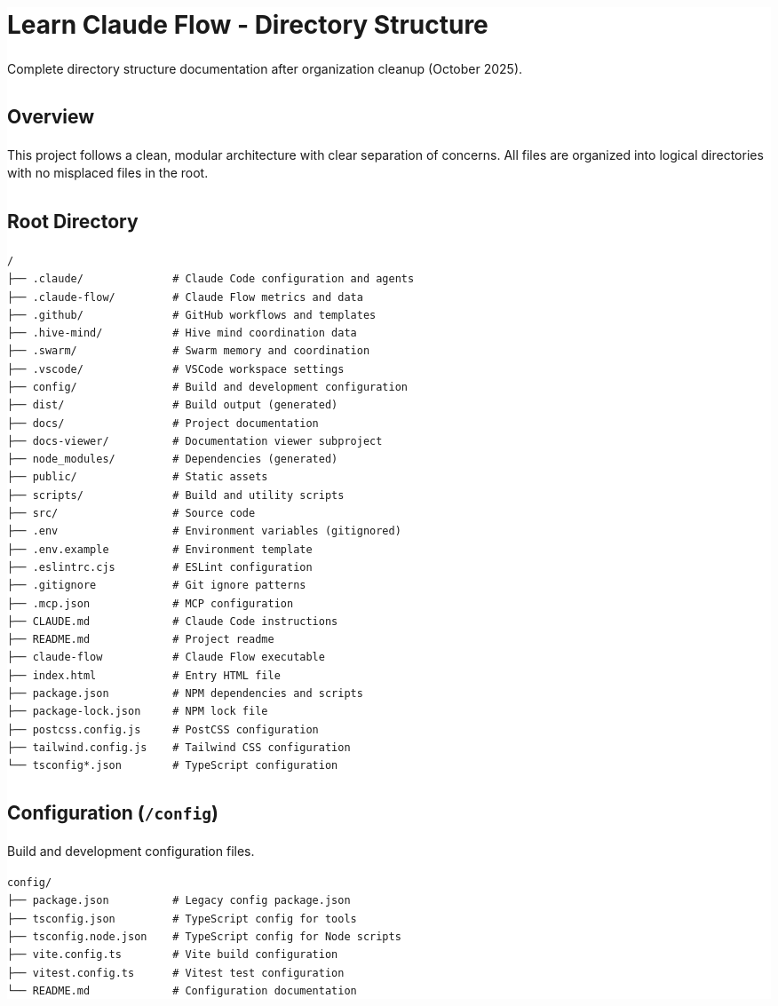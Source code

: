 # Learn Claude Flow - Directory Structure

Complete directory structure documentation after organization cleanup (October 2025).

## Overview

This project follows a clean, modular architecture with clear separation of concerns. All files are organized into logical directories with no misplaced files in the root.

## Root Directory

```
/
├── .claude/              # Claude Code configuration and agents
├── .claude-flow/         # Claude Flow metrics and data
├── .github/              # GitHub workflows and templates
├── .hive-mind/           # Hive mind coordination data
├── .swarm/               # Swarm memory and coordination
├── .vscode/              # VSCode workspace settings
├── config/               # Build and development configuration
├── dist/                 # Build output (generated)
├── docs/                 # Project documentation
├── docs-viewer/          # Documentation viewer subproject
├── node_modules/         # Dependencies (generated)
├── public/               # Static assets
├── scripts/              # Build and utility scripts
├── src/                  # Source code
├── .env                  # Environment variables (gitignored)
├── .env.example          # Environment template
├── .eslintrc.cjs         # ESLint configuration
├── .gitignore            # Git ignore patterns
├── .mcp.json             # MCP configuration
├── CLAUDE.md             # Claude Code instructions
├── README.md             # Project readme
├── claude-flow           # Claude Flow executable
├── index.html            # Entry HTML file
├── package.json          # NPM dependencies and scripts
├── package-lock.json     # NPM lock file
├── postcss.config.js     # PostCSS configuration
├── tailwind.config.js    # Tailwind CSS configuration
└── tsconfig*.json        # TypeScript configuration
```

## Configuration (`/config`)

Build and development configuration files.

```
config/
├── package.json          # Legacy config package.json
├── tsconfig.json         # TypeScript config for tools
├── tsconfig.node.json    # TypeScript config for Node scripts
├── vite.config.ts        # Vite build configuration
├── vitest.config.ts      # Vitest test configuration
└── README.md             # Configuration documentation
```
